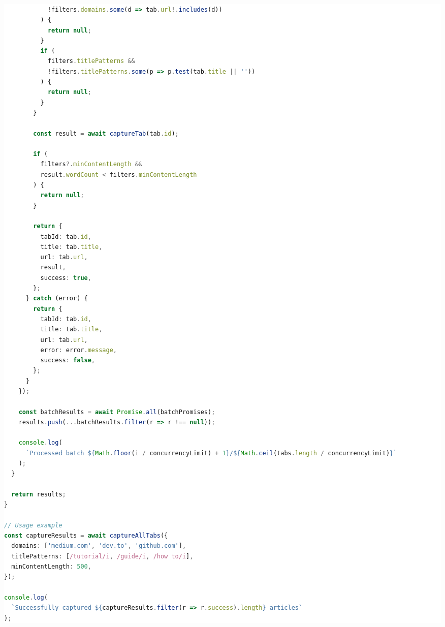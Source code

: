 ```typescript
            !filters.domains.some(d => tab.url!.includes(d))
          ) {
            return null;
          }
          if (
            filters.titlePatterns &&
            !filters.titlePatterns.some(p => p.test(tab.title || ''))
          ) {
            return null;
          }
        }

        const result = await captureTab(tab.id);

        if (
          filters?.minContentLength &&
          result.wordCount < filters.minContentLength
        ) {
          return null;
        }

        return {
          tabId: tab.id,
          title: tab.title,
          url: tab.url,
          result,
          success: true,
        };
      } catch (error) {
        return {
          tabId: tab.id,
          title: tab.title,
          url: tab.url,
          error: error.message,
          success: false,
        };
      }
    });

    const batchResults = await Promise.all(batchPromises);
    results.push(...batchResults.filter(r => r !== null));

    console.log(
      `Processed batch ${Math.floor(i / concurrencyLimit) + 1}/${Math.ceil(tabs.length / concurrencyLimit)}`
    );
  }

  return results;
}

// Usage example
const captureResults = await captureAllTabs({
  domains: ['medium.com', 'dev.to', 'github.com'],
  titlePatterns: [/tutorial/i, /guide/i, /how to/i],
  minContentLength: 500,
});

console.log(
  `Successfully captured ${captureResults.filter(r => r.success).length} articles`
);
```
